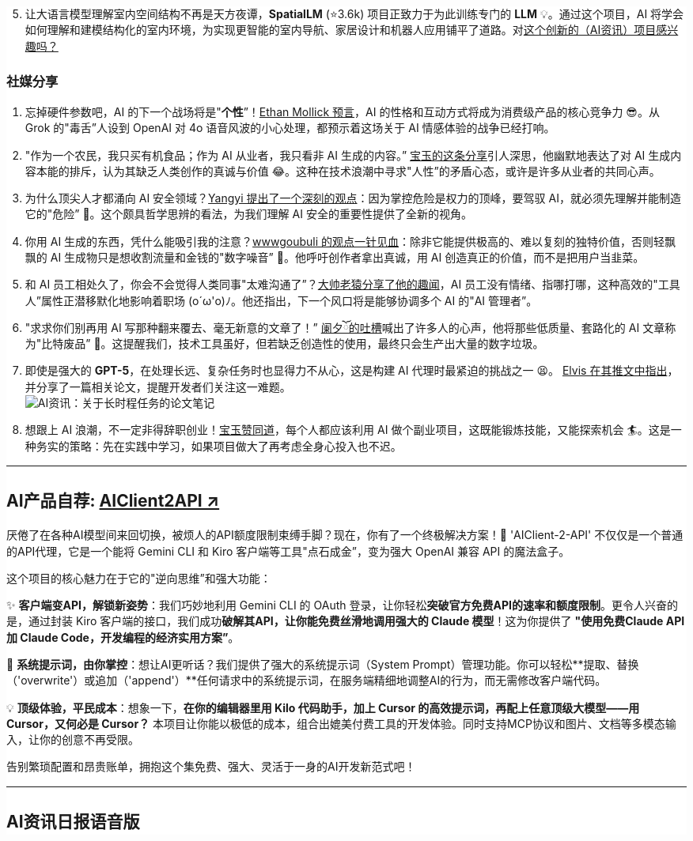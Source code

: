 5.  让大语言模型理解室内空间结构不再是天方夜谭，**SpatialLM** (⭐3.6k) 项目正致力于为此训练专门的 **LLM** 💡。通过这个项目，AI 将学会如何理解和建模结构化的室内环境，为实现更智能的室内导航、家居设计和机器人应用铺平了道路。对[这个创新的（AI资讯）项目感兴趣吗？](https://github.com/manycore-research/SpatialLM)

### 社媒分享
1.  忘掉硬件参数吧，AI 的下一个战场将是"**个性**”！[Ethan Mollick 预言](https://x.com/emollick/status/1956317868405952988)，AI 的性格和互动方式将成为消费级产品的核心竞争力 😎。从 Grok 的"毒舌”人设到 OpenAI 对 4o 语音风波的小心处理，都预示着这场关于 AI 情感体验的战争已经打响。

2.  "作为一个农民，我只买有机食品；作为 AI 从业者，我只看非 AI 生成的内容。” [宝玉的这条分享](https://x.com/dotey/status/1956311437325787174)引人深思，他幽默地表达了对 AI 生成内容本能的排斥，认为其缺乏人类创作的真诚与价值 😂。这种在技术浪潮中寻求"人性”的矛盾心态，或许是许多从业者的共同心声。

3.  为什么顶尖人才都涌向 AI 安全领域？[Yangyi 提出了一个深刻的观点](https://x.com/Yangyixxxx/status/1956308823649689771)：因为掌控危险是权力的顶峰，要驾驭 AI，就必须先理解并能制造它的"危险” 🤯。这个颇具哲学思辨的看法，为我们理解 AI 安全的重要性提供了全新的视角。

4.  你用 AI 生成的东西，凭什么能吸引我的注意？[wwwgoubuli 的观点一针见血](https://x.com/wwwgoubuli/status/1956301145120661631)：除非它能提供极高的、难以复刻的独特价值，否则轻飘飘的 AI 生成物只是想收割流量和金钱的"数字噪音” 🚫。他呼吁创作者拿出真诚，用 AI 创造真正的价值，而不是把用户当韭菜。

5.  和 AI 员工相处久了，你会不会觉得人类同事"太难沟通了”？[大帅老猿分享了他的趣闻](https://x.com/ezshine/status/1956201801537216976)，AI 员工没有情绪、指哪打哪，这种高效的"工具人”属性正潜移默化地影响着职场 (o´ω'o)ﾉ。他还指出，下一个风口将是能够协调多个 AI 的"AI 管理者”。

6.  "求求你们别再用 AI 写那种翻来覆去、毫无新意的文章了！” [阑夕ོ的吐槽](https://m.okjike.com/originalPosts/689e0ba59fcca3ed1f339599)喊出了许多人的心声，他将那些低质量、套路化的 AI 文章称为"比特废品” 🙏。这提醒我们，技术工具虽好，但若缺乏创造性的使用，最终只会生产出大量的数字垃圾。

7.  即使是强大的 **GPT-5**，在处理长远、复杂任务时也显得力不从心，这是构建 AI 代理时最紧迫的挑战之一 😫。 [Elvis 在其推文中指出](https://x.com/omarsar0/status/1956325762719797266)，并分享了一篇相关论文，提醒开发者们关注这一难题。
<br/>![AI资讯：关于长时程任务的论文笔记](https://cdn.jsdmirror.com/gh/justlovemaki/imagehub@main/images/2025/08/news_01k2q8qbnxegqsvsen7jf3p83y.avif)

8.  想跟上 AI 浪潮，不一定非得辞职创业！[宝玉赞同道](https://x.com/dotey/status/1956014993209479608)，每个人都应该利用 AI 做个副业项目，这既能锻炼技能，又能探索机会 🏄。这是一种务实的策略：先在实践中学习，如果项目做大了再考虑全身心投入也不迟。
    
---

## **AI产品自荐: [AIClient2API ↗️](https://github.com/justlovemaki/AIClient-2-API)**

厌倦了在各种AI模型间来回切换，被烦人的API额度限制束缚手脚？现在，你有了一个终极解决方案！🎉 'AIClient-2-API' 不仅仅是一个普通的API代理，它是一个能将 Gemini CLI 和 Kiro 客户端等工具"点石成金”，变为强大 OpenAI 兼容 API 的魔法盒子。

这个项目的核心魅力在于它的"逆向思维”和强大功能：

✨ **客户端变API，解锁新姿势**：我们巧妙地利用 Gemini CLI 的 OAuth 登录，让你轻松**突破官方免费API的速率和额度限制**。更令人兴奋的是，通过封装 Kiro 客户端的接口，我们成功**破解其API，让你能免费丝滑地调用强大的 Claude 模型**！这为你提供了 **"使用免费Claude API加 Claude Code，开发编程的经济实用方案”**。

🔧 **系统提示词，由你掌控**：想让AI更听话？我们提供了强大的系统提示词（System Prompt）管理功能。你可以轻松**提取、替换（'overwrite'）或追加（'append'）**任何请求中的系统提示词，在服务端精细地调整AI的行为，而无需修改客户端代码。

💡 **顶级体验，平民成本**：想象一下，**在你的编辑器里用 Kilo 代码助手，加上 Cursor 的高效提示词，再配上任意顶级大模型——用 Cursor，又何必是 Cursor？** 本项目让你能以极低的成本，组合出媲美付费工具的开发体验。同时支持MCP协议和图片、文档等多模态输入，让你的创意不再受限。

告别繁琐配置和昂贵账单，拥抱这个集免费、强大、灵活于一身的AI开发新范式吧！
    


---

## **AI资讯日报语音版**
